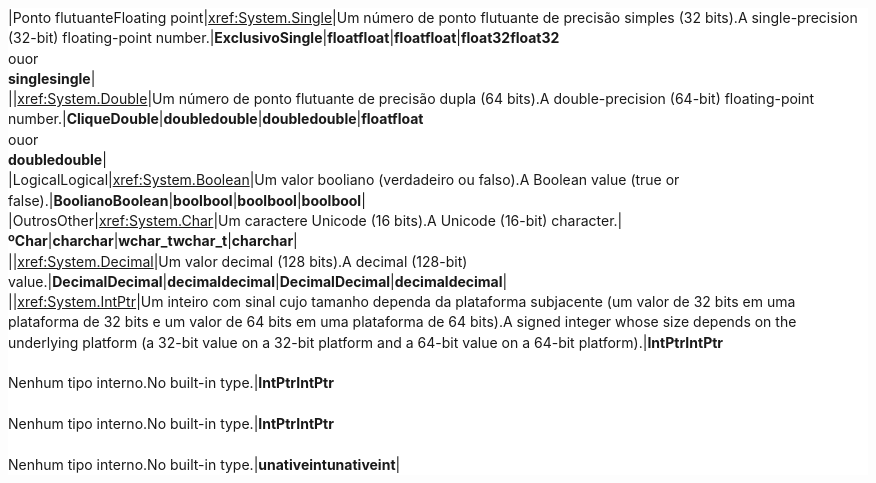 |<span data-ttu-id="b4a1b-199">Ponto flutuante</span><span class="sxs-lookup"><span data-stu-id="b4a1b-199">Floating point</span></span>|<xref:System.Single>|<span data-ttu-id="b4a1b-200">Um número de ponto flutuante de precisão simples (32 bits).</span><span class="sxs-lookup"><span data-stu-id="b4a1b-200">A single-precision (32-bit) floating-point number.</span></span>|<span data-ttu-id="b4a1b-201">**Exclusivo**</span><span class="sxs-lookup"><span data-stu-id="b4a1b-201">**Single**</span></span>|<span data-ttu-id="b4a1b-202">**float**</span><span class="sxs-lookup"><span data-stu-id="b4a1b-202">**float**</span></span>|<span data-ttu-id="b4a1b-203">**float**</span><span class="sxs-lookup"><span data-stu-id="b4a1b-203">**float**</span></span>|<span data-ttu-id="b4a1b-204">**float32**</span><span class="sxs-lookup"><span data-stu-id="b4a1b-204">**float32**</span></span><br> <span data-ttu-id="b4a1b-205">ou</span><span class="sxs-lookup"><span data-stu-id="b4a1b-205">or</span></span><br><span data-ttu-id="b4a1b-206">**single**</span><span class="sxs-lookup"><span data-stu-id="b4a1b-206">**single**</span></span>|  
||<xref:System.Double>|<span data-ttu-id="b4a1b-207">Um número de ponto flutuante de precisão dupla (64 bits).</span><span class="sxs-lookup"><span data-stu-id="b4a1b-207">A double-precision (64-bit) floating-point number.</span></span>|<span data-ttu-id="b4a1b-208">**Clique**</span><span class="sxs-lookup"><span data-stu-id="b4a1b-208">**Double**</span></span>|<span data-ttu-id="b4a1b-209">**double**</span><span class="sxs-lookup"><span data-stu-id="b4a1b-209">**double**</span></span>|<span data-ttu-id="b4a1b-210">**double**</span><span class="sxs-lookup"><span data-stu-id="b4a1b-210">**double**</span></span>|<span data-ttu-id="b4a1b-211">**float**</span><span class="sxs-lookup"><span data-stu-id="b4a1b-211">**float**</span></span><br> <span data-ttu-id="b4a1b-212">ou</span><span class="sxs-lookup"><span data-stu-id="b4a1b-212">or</span></span> <br> <span data-ttu-id="b4a1b-213">**double**</span><span class="sxs-lookup"><span data-stu-id="b4a1b-213">**double**</span></span>|  
|<span data-ttu-id="b4a1b-214">Logical</span><span class="sxs-lookup"><span data-stu-id="b4a1b-214">Logical</span></span>|<xref:System.Boolean>|<span data-ttu-id="b4a1b-215">Um valor booliano (verdadeiro ou falso).</span><span class="sxs-lookup"><span data-stu-id="b4a1b-215">A Boolean value (true or false).</span></span>|<span data-ttu-id="b4a1b-216">**Booliano**</span><span class="sxs-lookup"><span data-stu-id="b4a1b-216">**Boolean**</span></span>|<span data-ttu-id="b4a1b-217">**bool**</span><span class="sxs-lookup"><span data-stu-id="b4a1b-217">**bool**</span></span>|<span data-ttu-id="b4a1b-218">**bool**</span><span class="sxs-lookup"><span data-stu-id="b4a1b-218">**bool**</span></span>|<span data-ttu-id="b4a1b-219">**bool**</span><span class="sxs-lookup"><span data-stu-id="b4a1b-219">**bool**</span></span>|  
|<span data-ttu-id="b4a1b-220">Outros</span><span class="sxs-lookup"><span data-stu-id="b4a1b-220">Other</span></span>|<xref:System.Char>|<span data-ttu-id="b4a1b-221">Um caractere Unicode (16 bits).</span><span class="sxs-lookup"><span data-stu-id="b4a1b-221">A Unicode (16-bit) character.</span></span>|<span data-ttu-id="b4a1b-222">**º**</span><span class="sxs-lookup"><span data-stu-id="b4a1b-222">**Char**</span></span>|<span data-ttu-id="b4a1b-223">**char**</span><span class="sxs-lookup"><span data-stu-id="b4a1b-223">**char**</span></span>|<span data-ttu-id="b4a1b-224">**wchar_t**</span><span class="sxs-lookup"><span data-stu-id="b4a1b-224">**wchar_t**</span></span>|<span data-ttu-id="b4a1b-225">**char**</span><span class="sxs-lookup"><span data-stu-id="b4a1b-225">**char**</span></span>|  
||<xref:System.Decimal>|<span data-ttu-id="b4a1b-226">Um valor decimal (128 bits).</span><span class="sxs-lookup"><span data-stu-id="b4a1b-226">A decimal  (128-bit) value.</span></span>|<span data-ttu-id="b4a1b-227">**Decimal**</span><span class="sxs-lookup"><span data-stu-id="b4a1b-227">**Decimal**</span></span>|<span data-ttu-id="b4a1b-228">**decimal**</span><span class="sxs-lookup"><span data-stu-id="b4a1b-228">**decimal**</span></span>|<span data-ttu-id="b4a1b-229">**Decimal**</span><span class="sxs-lookup"><span data-stu-id="b4a1b-229">**Decimal**</span></span>|<span data-ttu-id="b4a1b-230">**decimal**</span><span class="sxs-lookup"><span data-stu-id="b4a1b-230">**decimal**</span></span>|  
||<xref:System.IntPtr>|<span data-ttu-id="b4a1b-231">Um inteiro com sinal cujo tamanho dependa da plataforma subjacente (um valor de 32 bits em uma plataforma de 32 bits e um valor de 64 bits em uma plataforma de 64 bits).</span><span class="sxs-lookup"><span data-stu-id="b4a1b-231">A signed integer whose size depends on the underlying platform (a 32-bit value on a 32-bit platform and a 64-bit value on a 64-bit platform).</span></span>|<span data-ttu-id="b4a1b-232">**IntPtr**</span><span class="sxs-lookup"><span data-stu-id="b4a1b-232">**IntPtr**</span></span><br /><br /> <span data-ttu-id="b4a1b-233">Nenhum tipo interno.</span><span class="sxs-lookup"><span data-stu-id="b4a1b-233">No built-in type.</span></span>|<span data-ttu-id="b4a1b-234">**IntPtr**</span><span class="sxs-lookup"><span data-stu-id="b4a1b-234">**IntPtr**</span></span><br /><br /> <span data-ttu-id="b4a1b-235">Nenhum tipo interno.</span><span class="sxs-lookup"><span data-stu-id="b4a1b-235">No built-in type.</span></span>|<span data-ttu-id="b4a1b-236">**IntPtr**</span><span class="sxs-lookup"><span data-stu-id="b4a1b-236">**IntPtr**</span></span><br /><br /> <span data-ttu-id="b4a1b-237">Nenhum tipo interno.</span><span class="sxs-lookup"><span data-stu-id="b4a1b-237">No built-in type.</span></span>|<span data-ttu-id="b4a1b-238">**unativeint**</span><span class="sxs-lookup"><span data-stu-id="b4a1b-238">**unativeint**</span></span>|  